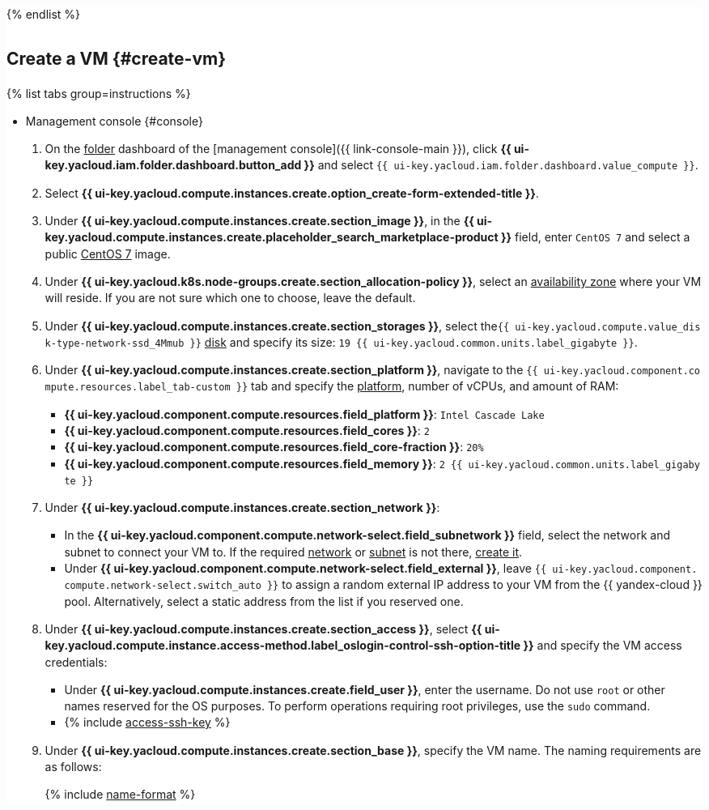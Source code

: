 {% endlist %}

## Create a VM {#create-vm}

{% list tabs group=instructions %}

- Management console {#console}

  1. On the [folder](../../resource-manager/concepts/resources-hierarchy.md#folder) dashboard of the [management console]({{ link-console-main }}), click **{{ ui-key.yacloud.iam.folder.dashboard.button_add }}** and select `{{ ui-key.yacloud.iam.folder.dashboard.value_compute }}`.
  1. Select **{{ ui-key.yacloud.compute.instances.create.option_create-form-extended-title }}**.
  1. Under **{{ ui-key.yacloud.compute.instances.create.section_image }}**, in the **{{ ui-key.yacloud.compute.instances.create.placeholder_search_marketplace-product }}** field, enter `CentOS 7` and select a public [CentOS 7](/marketplace/products/yc/centos-7) image.
  1. Under **{{ ui-key.yacloud.k8s.node-groups.create.section_allocation-policy }}**, select an [availability zone](../../overview/concepts/geo-scope.md) where your VM will reside. If you are not sure which one to choose, leave the default.
  1. Under **{{ ui-key.yacloud.compute.instances.create.section_storages }}**, select the`{{ ui-key.yacloud.compute.value_disk-type-network-ssd_4Mmub }}` [disk](../../compute/concepts/disk.md#disks_types) and specify its size: `19 {{ ui-key.yacloud.common.units.label_gigabyte }}`.
  1. Under **{{ ui-key.yacloud.compute.instances.create.section_platform }}**, navigate to the `{{ ui-key.yacloud.component.compute.resources.label_tab-custom }}` tab and specify the [platform](../../compute/concepts/vm-platforms.md), number of vCPUs, and amount of RAM:

      * **{{ ui-key.yacloud.component.compute.resources.field_platform }}**: `Intel Cascade Lake`
      * **{{ ui-key.yacloud.component.compute.resources.field_cores }}**: `2`
      * **{{ ui-key.yacloud.component.compute.resources.field_core-fraction }}**: `20%`
      * **{{ ui-key.yacloud.component.compute.resources.field_memory }}**: `2 {{ ui-key.yacloud.common.units.label_gigabyte }}`

  1. Under **{{ ui-key.yacloud.compute.instances.create.section_network }}**:

      * In the **{{ ui-key.yacloud.component.compute.network-select.field_subnetwork }}** field, select the network and subnet to connect your VM to. If the required [network](../../vpc/concepts/network.md#network) or [subnet](../../vpc/concepts/network.md#subnet) is not there, [create it](../../vpc/operations/subnet-create.md).
      * Under **{{ ui-key.yacloud.component.compute.network-select.field_external }}**, leave `{{ ui-key.yacloud.component.compute.network-select.switch_auto }}` to assign a random external IP address to your VM from the {{ yandex-cloud }} pool. Alternatively, select a static address from the list if you reserved one.

  1. Under **{{ ui-key.yacloud.compute.instances.create.section_access }}**, select **{{ ui-key.yacloud.compute.instance.access-method.label_oslogin-control-ssh-option-title }}** and specify the VM access credentials:

      * Under **{{ ui-key.yacloud.compute.instances.create.field_user }}**, enter the username. Do not use `root` or other names reserved for the OS purposes. To perform operations requiring root privileges, use the `sudo` command.
      * {% include [access-ssh-key](../../_includes/compute/create/access-ssh-key.md) %}

  1. Under **{{ ui-key.yacloud.compute.instances.create.section_base }}**, specify the VM name. The naming requirements are as follows:

      {% include [name-format](../../_includes/name-format.md) %}
